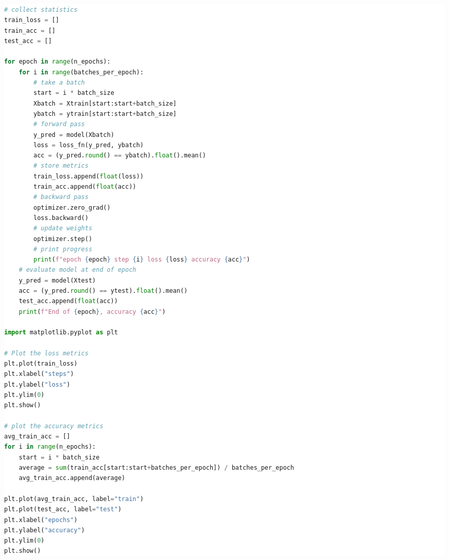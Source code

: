 ```py
# collect statistics
train_loss = []
train_acc = []
test_acc = []

for epoch in range(n_epochs):
    for i in range(batches_per_epoch):
        # take a batch
        start = i * batch_size
        Xbatch = Xtrain[start:start+batch_size]
        ybatch = ytrain[start:start+batch_size]
        # forward pass
        y_pred = model(Xbatch)
        loss = loss_fn(y_pred, ybatch)
        acc = (y_pred.round() == ybatch).float().mean()
        # store metrics
        train_loss.append(float(loss))
        train_acc.append(float(acc))
        # backward pass
        optimizer.zero_grad()
        loss.backward()
        # update weights
        optimizer.step()
        # print progress
        print(f"epoch {epoch} step {i} loss {loss} accuracy {acc}")
    # evaluate model at end of epoch
    y_pred = model(Xtest)
    acc = (y_pred.round() == ytest).float().mean()
    test_acc.append(float(acc))
    print(f"End of {epoch}, accuracy {acc}")

import matplotlib.pyplot as plt

# Plot the loss metrics
plt.plot(train_loss)
plt.xlabel("steps")
plt.ylabel("loss")
plt.ylim(0)
plt.show()

# plot the accuracy metrics
avg_train_acc = []
for i in range(n_epochs):
    start = i * batch_size
    average = sum(train_acc[start:start+batches_per_epoch]) / batches_per_epoch
    avg_train_acc.append(average)

plt.plot(avg_train_acc, label="train")
plt.plot(test_acc, label="test")
plt.xlabel("epochs")
plt.ylabel("accuracy")
plt.ylim(0)
plt.show()
```
